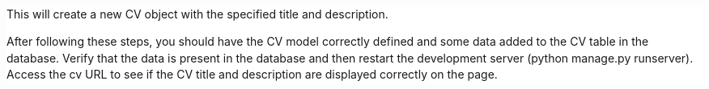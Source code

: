 This will create a new CV object with the specified title and description.

After following these steps, you should have the CV model correctly defined and some data added to the CV table in the database. Verify that the data is present in the database and then restart the development server (python manage.py runserver). Access the cv URL to see if the CV title and description are displayed correctly on the page.